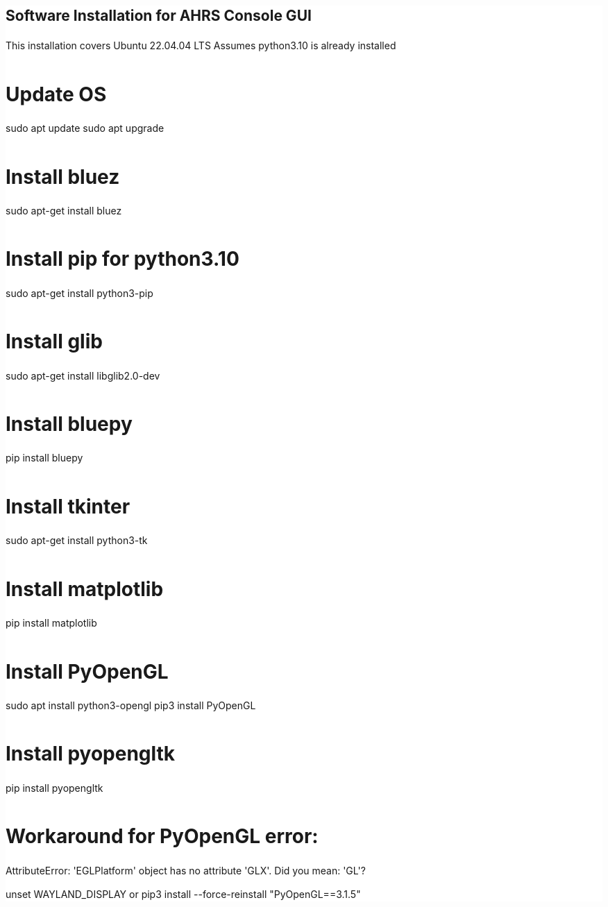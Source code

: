 ## Software Installation for AHRS Console GUI

This installation covers Ubuntu 22.04.04 LTS
Assumes python3.10 is already installed

# Update OS
sudo apt update
sudo apt upgrade

# Install bluez
sudo apt-get install bluez

# Install pip for python3.10
sudo apt-get install python3-pip

# Install glib
sudo apt-get install libglib2.0-dev

# Install bluepy
pip install bluepy

# Install tkinter
sudo apt-get install python3-tk

# Install matplotlib
pip install matplotlib

# Install PyOpenGL
sudo apt install python3-opengl
pip3 install PyOpenGL

# Install pyopengltk
pip install pyopengltk

# Workaround for PyOpenGL error:
AttributeError: 'EGLPlatform' object has no attribute 'GLX'. Did you mean: 'GL'?

unset WAYLAND_DISPLAY
or
pip3 install --force-reinstall "PyOpenGL==3.1.5"
